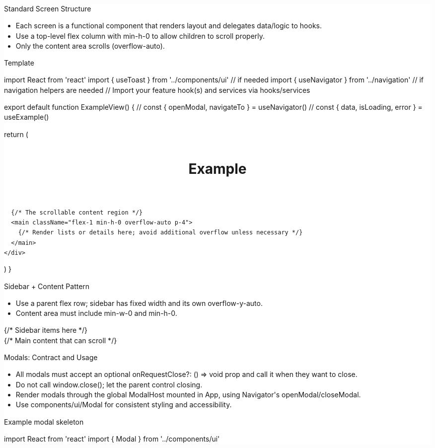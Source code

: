 
Standard Screen Structure
- Each screen is a functional component that renders layout and delegates data/logic to hooks.
- Use a top-level flex column with min-h-0 to allow children to scroll properly.
- Only the content area scrolls (overflow-auto).

Template

import React from 'react'
import { useToast } from '../components/ui' // if needed
import { useNavigator } from '../navigation' // if navigation helpers are needed
// Import your feature hook(s) and services via hooks/services

export default function ExampleView() {
  // const { openModal, navigateTo } = useNavigator()
  // const { data, isLoading, error } = useExample()

  return (
    <div className="flex flex-col min-h-0 w-full">
      <header className="shrink-0 px-4 py-2 border-b">
        <h1 className="text-lg font-semibold">Example</h1>
      </header>

      {/* The scrollable content region */}
      <main className="flex-1 min-h-0 overflow-auto p-4">
        {/* Render lists or details here; avoid additional overflow unless necessary */}
      </main>
    </div>
  )
}


Sidebar + Content Pattern
- Use a parent flex row; sidebar has fixed width and its own overflow-y-auto.
- Content area must include min-w-0 and min-h-0.

<div className="flex min-h-0 w-full">
  <aside className="w-64 shrink-0 border-r overflow-y-auto">
    {/* Sidebar items here */}
  </aside>
  <section className="flex-1 min-w-0 min-h-0 overflow-auto">
    {/* Main content that can scroll */}
  </section>
</div>


Modals: Contract and Usage
- All modals must accept an optional onRequestClose?: () => void prop and call it when they want to close.
- Do not call window.close(); let the parent control closing.
- Render modals through the global ModalHost mounted in App, using Navigator's openModal/closeModal.
- Use components/ui/Modal for consistent styling and accessibility.

Example modal skeleton

import React from 'react'
import { Modal } from '../components/ui'
